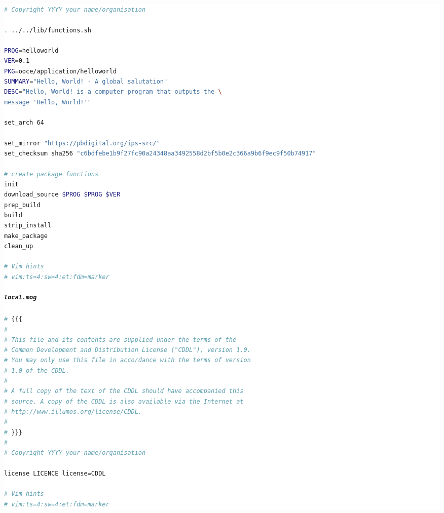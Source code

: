 ```bash
# Copyright YYYY your name/organisation

. ../../lib/functions.sh

PROG=helloworld
VER=0.1
PKG=ooce/application/helloworld
SUMMARY="Hello, World! - A global salutation"
DESC="Hello, World! is a computer program that outputs the \
message 'Hello, World!'"

set_arch 64

set_mirror "https://pbdigital.org/ips-src/"
set_checksum sha256 "c6bdfebe1b9f27fc90a24348aa3492558d2bf5b0e2c366a9b6f9ec9f50b74917"

# create package functions
init
download_source $PROG $PROG $VER
prep_build
build
strip_install
make_package
clean_up

# Vim hints
# vim:ts=4:sw=4:et:fdm=marker
```

##### `local.mog`

```bash
# {{{
#
# This file and its contents are supplied under the terms of the
# Common Development and Distribution License ("CDDL"), version 1.0.
# You may only use this file in accordance with the terms of version
# 1.0 of the CDDL.
#
# A full copy of the text of the CDDL should have accompanied this
# source. A copy of the CDDL is also available via the Internet at
# http://www.illumos.org/license/CDDL.
#
# }}}
#
# Copyright YYYY your name/organisation

license LICENCE license=CDDL

# Vim hints
# vim:ts=4:sw=4:et:fdm=marker
```
